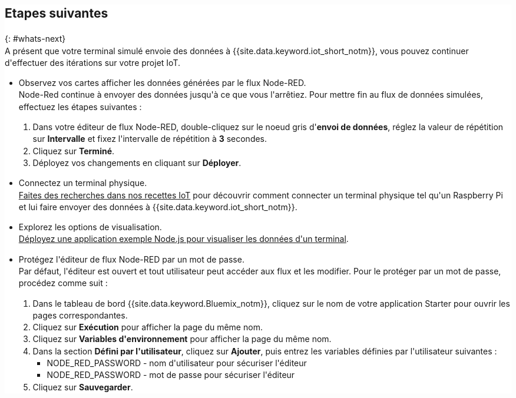 

## Etapes suivantes  
{: #whats-next}  
A présent que votre terminal simulé envoie des données à {{site.data.keyword.iot_short_notm}}, vous pouvez continuer d'effectuer des itérations sur votre projet IoT.
 - Observez vos cartes afficher les données générées par le flux Node-RED.  
Node-Red continue à envoyer des données jusqu'à ce que vous l'arrêtiez. Pour mettre fin au flux de données simulées, effectuez les étapes suivantes :
    1.	Dans votre éditeur de flux Node-RED, double-cliquez sur le noeud gris d'**envoi de données**,
réglez la valeur de répétition sur **Intervalle** et fixez l'intervalle de répétition à **3** secondes.
    2. Cliquez sur **Terminé**.
    3. Déployez vos changements en cliquant sur **Déployer**.

 - Connectez un terminal physique.  
[Faites des recherches dans nos recettes IoT](https://developer.ibm.com/recipes/?post_type=tutorials&s=watson+iot) pour
découvrir comment connecter un terminal physique tel qu'un Raspberry Pi et lui faire envoyer des données à {{site.data.keyword.iot_short_notm}}.

 - Explorez les options de visualisation.  
[Déployez une application exemple Node.js pour visualiser les données d'un terminal](https://www.bluemix.net/docs/services/IoT/visualizingdata_sample.html).

 -	Protégez l'éditeur de flux Node-RED par un mot de passe.   
Par défaut, l'éditeur est ouvert et tout utilisateur peut accéder aux flux et les modifier. Pour le protéger par un mot de passe, procédez comme suit :
    1.	Dans le tableau de bord {{site.data.keyword.Bluemix_notm}}, cliquez sur le nom de votre application Starter pour ouvrir les pages correspondantes.
    2. Cliquez sur **Exécution** pour afficher la page du même nom.
    3. Cliquez sur **Variables d'environnement** pour afficher la page du même nom.
    4. Dans la section **Défini par l'utilisateur**, cliquez sur **Ajouter**, puis entrez les
variables définies par l'utilisateur suivantes :
         -	NODE_RED_PASSWORD - nom d'utilisateur pour sécuriser l'éditeur
         -	NODE_RED_PASSWORD - mot de passe pour sécuriser l'éditeur
    3.	Cliquez sur **Sauvegarder**.
